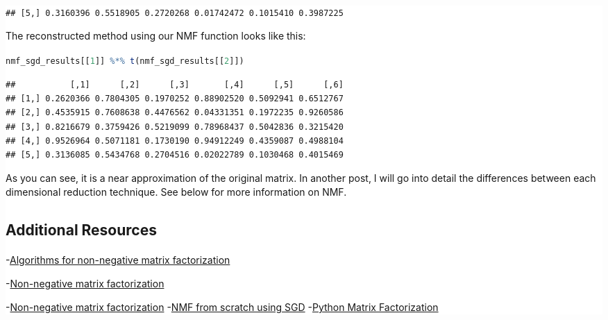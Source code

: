     ## [5,] 0.3160396 0.5518905 0.2720268 0.01742472 0.1015410 0.3987225

The reconstructed method using our NMF function looks like this:

``` r
nmf_sgd_results[[1]] %*% t(nmf_sgd_results[[2]])
```

    ##           [,1]      [,2]      [,3]       [,4]      [,5]      [,6]
    ## [1,] 0.2620366 0.7804305 0.1970252 0.88902520 0.5092941 0.6512767
    ## [2,] 0.4535915 0.7608638 0.4476562 0.04331351 0.1972235 0.9260586
    ## [3,] 0.8216679 0.3759426 0.5219099 0.78968437 0.5042836 0.3215420
    ## [4,] 0.9526964 0.5071181 0.1730190 0.94912249 0.4359087 0.4988104
    ## [5,] 0.3136085 0.5434768 0.2704516 0.02022789 0.1030468 0.4015469

As you can see, it is a near approximation of the original matrix. In
another post, I will go into detail the differences between each
dimensional reduction technique. See below for more information on NMF.

## Additional Resources

\-[Algorithms for non-negative matrix
factorization](https://papers.nips.cc/paper/1861-algorithms-for-non-negative-matrix-factorization.pdf)

\-[Non-negative matrix
factorization](https://github.com/hpark3910/nonnegative-matrix-factorization)

\-[Non-negative matrix
factorization](https://www.almoststochastic.com/2013/06/nonnegative-matrix-factorization.html)
-[NMF from scratch using
SGD](https://github.com/carriexu24/NMF-from-scratch-using-SGD) -[Python
Matrix
Factorization](https://albertauyeung.github.io/2017/04/23/python-matrix-factorization.html)
